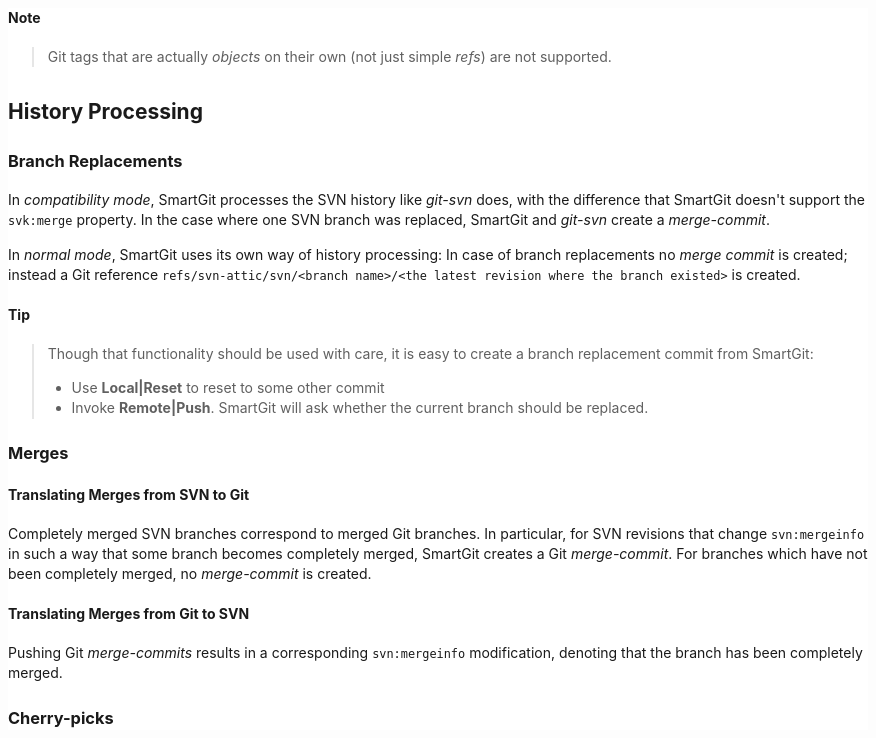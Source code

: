 
#### Note
>
>
>Git tags that are actually *objects* on their own (not just simple
>*refs*) are not supported.
>
>

## History Processing

### Branch Replacements

In *compatibility mode*, SmartGit processes the SVN history like
*git-svn* does, with the difference that SmartGit doesn't support the
`svk:merge` property. In the case where one SVN branch was replaced,
SmartGit and *git-svn* create a *merge-commit*.

In *normal mode*, SmartGit uses its own way of history processing: In
case of branch replacements no *merge commit* is created; instead a Git
reference
`refs/svn-attic/svn/<branch name>/<the latest revision where the branch existed>`
is created.


#### Tip
>
>
>Though that functionality should be used with care, it is easy to create
>a branch replacement commit from SmartGit:
>
>-   Use **Local\|Reset** to reset to some other commit
>-   Invoke **Remote\|Push**. SmartGit will ask whether the current
>    branch should be replaced.
>
>

### Merges

#### Translating Merges from SVN to Git

Completely merged SVN branches correspond to merged Git branches. In
particular, for SVN revisions that change `svn:mergeinfo` in such a way
that some branch becomes completely merged, SmartGit creates a Git
*merge-commit*. For branches which have not been completely merged, no
*merge-commit* is created.

#### Translating Merges from Git to SVN

Pushing Git *merge-commits* results in a corresponding `svn:mergeinfo`
modification, denoting that the branch has been completely merged.

### Cherry-picks
